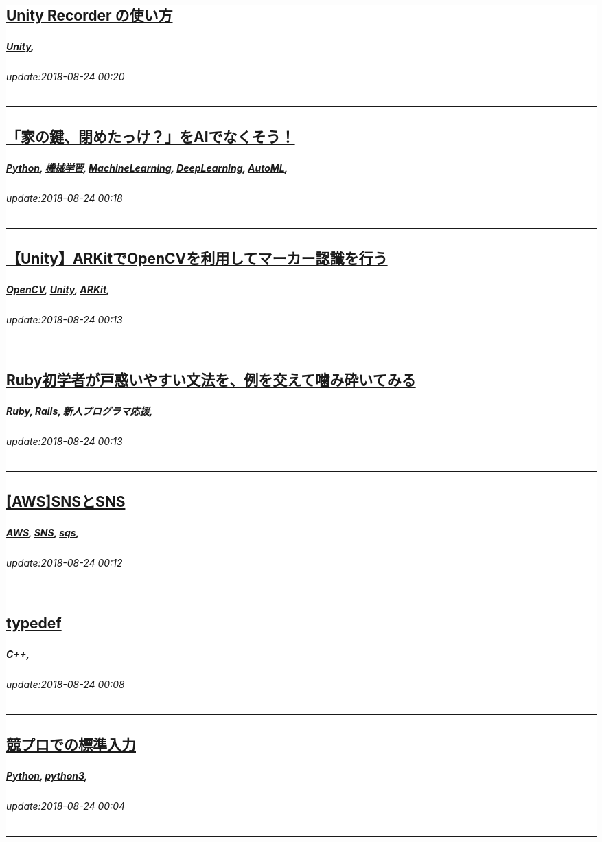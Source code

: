 ## [Unity Recorder の使い方](https://qiita.com/tan-y/items/644760a18484cbe71d43)
##### [Unity](https://qiita.com/tags/Unity), 
###### update:2018-08-24 00:20
---
## [「家の鍵、閉めたっけ？」をAIでなくそう！](https://qiita.com/relu/items/7d1736194e49cd355319)
##### [Python](https://qiita.com/tags/Python), [機械学習](https://qiita.com/tags/機械学習), [MachineLearning](https://qiita.com/tags/MachineLearning), [DeepLearning](https://qiita.com/tags/DeepLearning), [AutoML](https://qiita.com/tags/AutoML), 
###### update:2018-08-24 00:18
---
## [【Unity】ARKitでOpenCVを利用してマーカー認識を行う](https://qiita.com/UnagiHuman/items/10679ee42272f046e86a)
##### [OpenCV](https://qiita.com/tags/OpenCV), [Unity](https://qiita.com/tags/Unity), [ARKit](https://qiita.com/tags/ARKit), 
###### update:2018-08-24 00:13
---
## [Ruby初学者が戸惑いやすい文法を、例を交えて噛み砕いてみる](https://qiita.com/shinkuFencer/items/045ae58d2192ee3b1406)
##### [Ruby](https://qiita.com/tags/Ruby), [Rails](https://qiita.com/tags/Rails), [新人プログラマ応援](https://qiita.com/tags/新人プログラマ応援), 
###### update:2018-08-24 00:13
---
## [[AWS]SNSとSNS](https://qiita.com/yShig/items/129f59c04c32cfb4a7b0)
##### [AWS](https://qiita.com/tags/AWS), [SNS](https://qiita.com/tags/SNS), [sqs](https://qiita.com/tags/sqs), 
###### update:2018-08-24 00:12
---
## [typedef](https://qiita.com/tell0120xxx/items/334fa685efe58ebd68ca)
##### [C++](https://qiita.com/tags/C++), 
###### update:2018-08-24 00:08
---
## [競プロでの標準入力](https://qiita.com/minemine0505/items/3d7e91fe8c2115ac20fe)
##### [Python](https://qiita.com/tags/Python), [python3](https://qiita.com/tags/python3), 
###### update:2018-08-24 00:04
---
